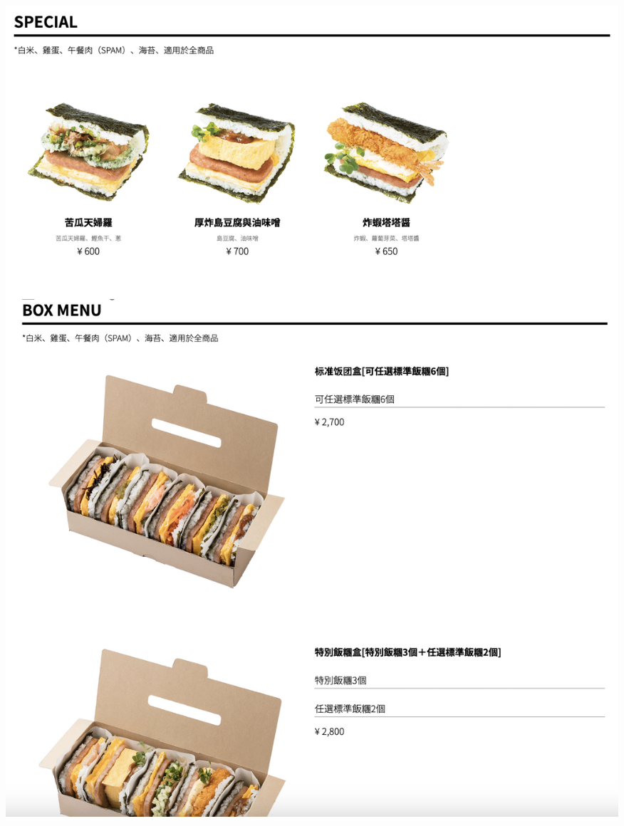 ![菜單 <a href="http://porktamago.com/zh-TW/shop/" target="_blank" rel="noopener noreferrer">(來源：pork tamago onigiri)</a>](images/img-4.png)

![菜單 <a href="http://porktamago.com/zh-TW/shop/" target="_blank" rel="noopener noreferrer">(來源：pork tamago onigiri)</a>](images/img-5.png)
